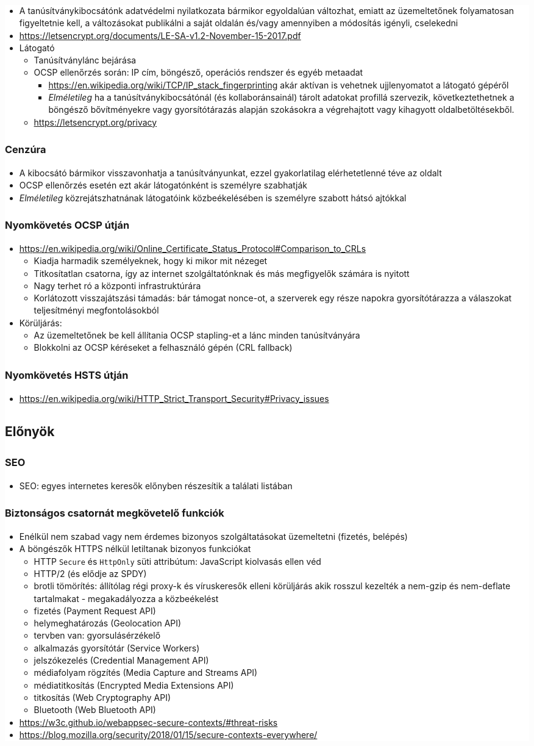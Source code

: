   * A tanúsítványkibocsátónk adatvédelmi nyilatkozata bármikor egyoldalúan változhat, emiatt az üzemeltetőnek folyamatosan figyeltetnie kell, a változásokat publikálni a saját oldalán és/vagy amennyiben a módosítás igényli, cselekedni
  * https://letsencrypt.org/documents/LE-SA-v1.2-November-15-2017.pdf
* Látogató
  * Tanúsítványlánc bejárása
  * OCSP ellenőrzés során: IP cím, böngésző, operációs rendszer és egyéb metaadat
    * https://en.wikipedia.org/wiki/TCP/IP_stack_fingerprinting akár aktívan is vehetnek ujjlenyomatot a látogató gépéről
    * _Elméletileg_ ha a tanúsítványkibocsátónál (és kollaboránsainál) tárolt adatokat profillá szervezik, következtethetnek a böngésző bővítményekre vagy gyorsítótárazás alapján szokásokra a végrehajtott vagy kihagyott oldalbetöltésekből.
  * https://letsencrypt.org/privacy

### Cenzúra

* A kibocsátó bármikor visszavonhatja a tanúsítványunkat, ezzel gyakorlatilag elérhetetlenné téve az oldalt
* OCSP ellenőrzés esetén ezt akár látogatónként is személyre szabhatják
* _Elméletileg_ közrejátszhatnának látogatóink közbeékelésében is személyre szabott hátsó ajtókkal

### Nyomkövetés OCSP útján

* https://en.wikipedia.org/wiki/Online_Certificate_Status_Protocol#Comparison_to_CRLs
  * Kiadja harmadik személyeknek, hogy ki mikor mit nézeget
  * Titkosítatlan csatorna, így az internet szolgáltatónknak és más megfigyelők számára is nyitott
  * Nagy terhet ró a központi infrastruktúrára
  * Korlátozott visszajátszási támadás: bár támogat nonce-ot, a szerverek egy része napokra gyorsítótárazza a válaszokat teljesítményi megfontolásokból
* Körüljárás:
  * Az üzemeltetőnek be kell állítania OCSP stapling-et a lánc minden tanúsítványára
  * Blokkolni az OCSP kéréseket a felhasználó gépén (CRL fallback)

### Nyomkövetés HSTS útján

* https://en.wikipedia.org/wiki/HTTP_Strict_Transport_Security#Privacy_issues

## Előnyök

### SEO

* SEO: egyes internetes keresők előnyben részesítik a találati listában

### Biztonságos csatornát megkövetelő funkciók

* Enélkül nem szabad vagy nem érdemes bizonyos szolgáltatásokat üzemeltetni (fizetés, belépés)
* A böngészők HTTPS nélkül letiltanak bizonyos funkciókat
  * HTTP `Secure` és `HttpOnly` süti attribútum: JavaScript kiolvasás ellen véd
  * HTTP/2 (és elődje az SPDY)
  * brotli tömörítés: állítólag régi proxy-k és víruskeresők elleni körüljárás akik rosszul kezelték a nem-gzip és nem-deflate tartalmakat - megakadályozza a közbeékelést
  * fizetés (Payment Request API)
  * helymeghatározás (Geolocation API)
  * tervben van: gyorsulásérzékelő
  * alkalmazás gyorsítótár (Service Workers)
  * jelszókezelés (Credential Management API)
  * médiafolyam rögzítés (Media Capture and Streams API)
  * médiatitkosítás (Encrypted Media Extensions API)
  * titkosítás (Web Cryptography API)
  * Bluetooth (Web Bluetooth API)
* https://w3c.github.io/webappsec-secure-contexts/#threat-risks
* https://blog.mozilla.org/security/2018/01/15/secure-contexts-everywhere/
